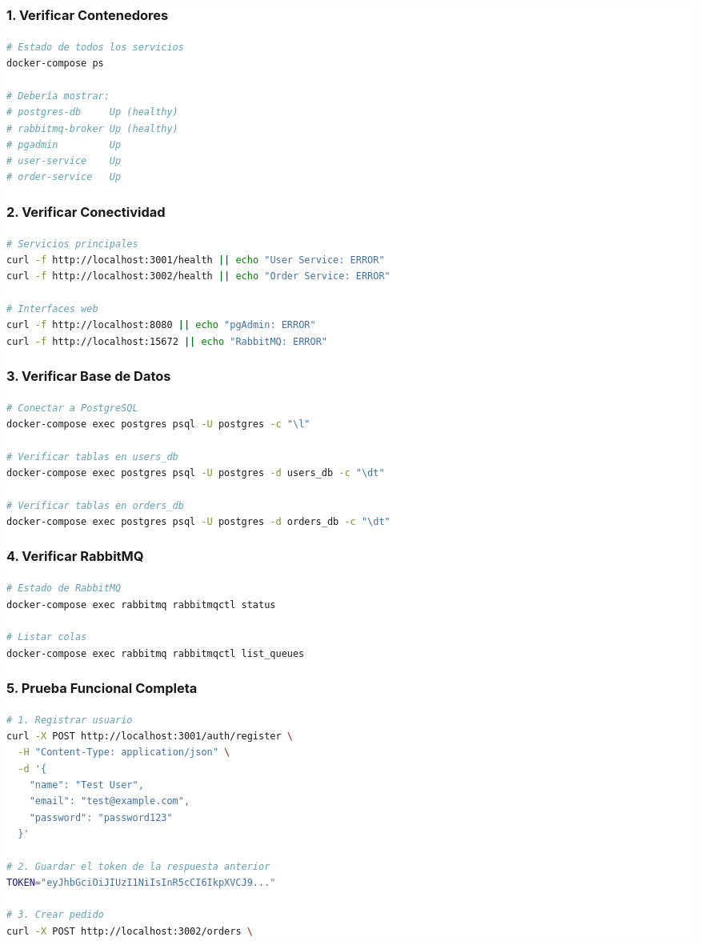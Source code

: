 ### 1. Verificar Contenedores

```bash
# Estado de todos los servicios
docker-compose ps

# Debería mostrar:
# postgres-db     Up (healthy)
# rabbitmq-broker Up (healthy)  
# pgadmin         Up
# user-service    Up
# order-service   Up
```

### 2. Verificar Conectividad

```bash
# Servicios principales
curl -f http://localhost:3001/health || echo "User Service: ERROR"
curl -f http://localhost:3002/health || echo "Order Service: ERROR"

# Interfaces web
curl -f http://localhost:8080 || echo "pgAdmin: ERROR"
curl -f http://localhost:15672 || echo "RabbitMQ: ERROR"
```

### 3. Verificar Base de Datos

```bash
# Conectar a PostgreSQL
docker-compose exec postgres psql -U postgres -c "\l"

# Verificar tablas en users_db
docker-compose exec postgres psql -U postgres -d users_db -c "\dt"

# Verificar tablas en orders_db
docker-compose exec postgres psql -U postgres -d orders_db -c "\dt"
```

### 4. Verificar RabbitMQ

```bash
# Estado de RabbitMQ
docker-compose exec rabbitmq rabbitmqctl status

# Listar colas
docker-compose exec rabbitmq rabbitmqctl list_queues
```

### 5. Prueba Funcional Completa

```bash
# 1. Registrar usuario
curl -X POST http://localhost:3001/auth/register \
  -H "Content-Type: application/json" \
  -d '{
    "name": "Test User",
    "email": "test@example.com",
    "password": "password123"
  }'

# 2. Guardar el token de la respuesta anterior
TOKEN="eyJhbGciOiJIUzI1NiIsInR5cCI6IkpXVCJ9..."

# 3. Crear pedido
curl -X POST http://localhost:3002/orders \
```